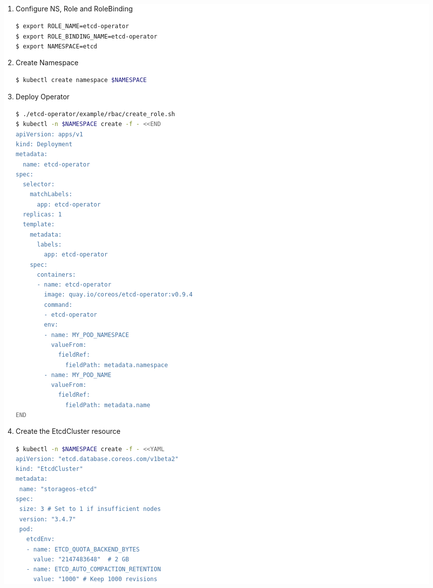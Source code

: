 1. Configure NS, Role and RoleBinding

    ```bash
    $ export ROLE_NAME=etcd-operator
    $ export ROLE_BINDING_NAME=etcd-operator
    $ export NAMESPACE=etcd
    ```

1. Create Namespace

    ```bash
    $ kubectl create namespace $NAMESPACE
    ```

1. Deploy Operator

    ```bash
    $ ./etcd-operator/example/rbac/create_role.sh
    $ kubectl -n $NAMESPACE create -f - <<END
    apiVersion: apps/v1
    kind: Deployment
    metadata:
      name: etcd-operator
    spec:
      selector:
        matchLabels:
          app: etcd-operator
      replicas: 1
      template:
        metadata:
          labels:
            app: etcd-operator
        spec:
          containers:
          - name: etcd-operator
            image: quay.io/coreos/etcd-operator:v0.9.4
            command:
            - etcd-operator
            env:
            - name: MY_POD_NAMESPACE
              valueFrom:
                fieldRef:
                  fieldPath: metadata.namespace
            - name: MY_POD_NAME
              valueFrom:
                fieldRef:
                  fieldPath: metadata.name
    END
    ```

1. Create the EtcdCluster resource

    ```bash
   $ kubectl -n $NAMESPACE create -f - <<YAML
   apiVersion: "etcd.database.coreos.com/v1beta2"
   kind: "EtcdCluster"
   metadata:
     name: "storageos-etcd"
   spec:
     size: 3 # Set to 1 if insufficient nodes
     version: "3.4.7"
     pod:
       etcdEnv:
       - name: ETCD_QUOTA_BACKEND_BYTES
         value: "2147483648"  # 2 GB 
       - name: ETCD_AUTO_COMPACTION_RETENTION
         value: "1000" # Keep 1000 revisions